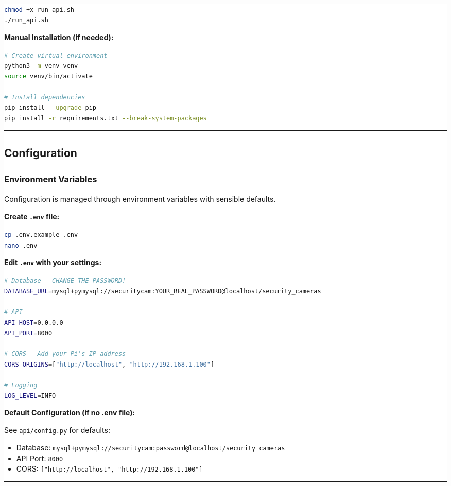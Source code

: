 ```bash
chmod +x run_api.sh
./run_api.sh
```

**Manual Installation (if needed):**

```bash
# Create virtual environment
python3 -m venv venv
source venv/bin/activate

# Install dependencies
pip install --upgrade pip
pip install -r requirements.txt --break-system-packages
```

---

## Configuration

### Environment Variables

Configuration is managed through environment variables with sensible defaults.

**Create `.env` file:**

```bash
cp .env.example .env
nano .env
```

**Edit `.env` with your settings:**

```bash
# Database - CHANGE THE PASSWORD!
DATABASE_URL=mysql+pymysql://securitycam:YOUR_REAL_PASSWORD@localhost/security_cameras

# API
API_HOST=0.0.0.0
API_PORT=8000

# CORS - Add your Pi's IP address
CORS_ORIGINS=["http://localhost", "http://192.168.1.100"]

# Logging
LOG_LEVEL=INFO
```

**Default Configuration (if no .env file):**

See `api/config.py` for defaults:
- Database: `mysql+pymysql://securitycam:password@localhost/security_cameras`
- API Port: `8000`
- CORS: `["http://localhost", "http://192.168.1.100"]`

---